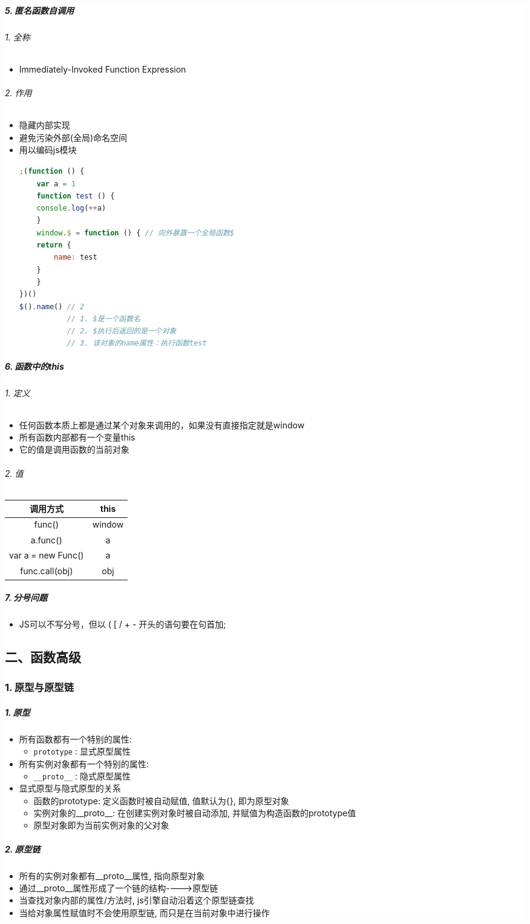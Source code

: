 ##### 5. 匿名函数自调用
###### 1. 全称
- Immediately-Invoked Function Expression
###### 2. 作用
  * 隐藏内部实现
  * 避免污染外部(全局)命名空间
  * 用以编码js模块
    ``` javascript
    ;(function () {
        var a = 1
        function test () {
        console.log(++a)
        }
        window.$ = function () { // 向外暴露一个全局函数$
        return {
            name: test
        }
        }
    })()
    $().name() // 2
               // 1. $是一个函数名 
               // 2. $执行后返回的是一个对象
               // 3. 该对象的name属性：执行函数test
    ```
##### 6. 函数中的this
###### 1. 定义
  * 任何函数本质上都是通过某个对象来调用的，如果没有直接指定就是window
  * 所有函数内部都有一个变量this
  * 它的值是调用函数的当前对象
###### 2. 值  

| 调用方式 | this |
| :---:| :---: | 
| func() | window |
| a.func() | a |
| var a = new Func() | a |
| func.call(obj) | obj |  

##### 7. 分号问题
- JS可以不写分号，但以 ( [ / + - 开头的语句要在句首加;
## 二、函数高级
### 1. 原型与原型链
##### 1. 原型
* 所有函数都有一个特别的属性:
  * `prototype` : 显式原型属性
* 所有实例对象都有一个特别的属性:
  * `__proto__` : 隐式原型属性
* 显式原型与隐式原型的关系
  * 函数的prototype: 定义函数时被自动赋值, 值默认为{}, 即为原型对象
  * 实例对象的__proto__: 在创建实例对象时被自动添加, 并赋值为构造函数的prototype值
  * 原型对象即为当前实例对象的父对象
##### 2. 原型链
  * 所有的实例对象都有__proto__属性, 指向原型对象
  * 通过__proto__属性形成了一个链的结构---->原型链
  * 当查找对象内部的属性/方法时, js引擎自动沿着这个原型链查找
  * 当给对象属性赋值时不会使用原型链, 而只是在当前对象中进行操作
